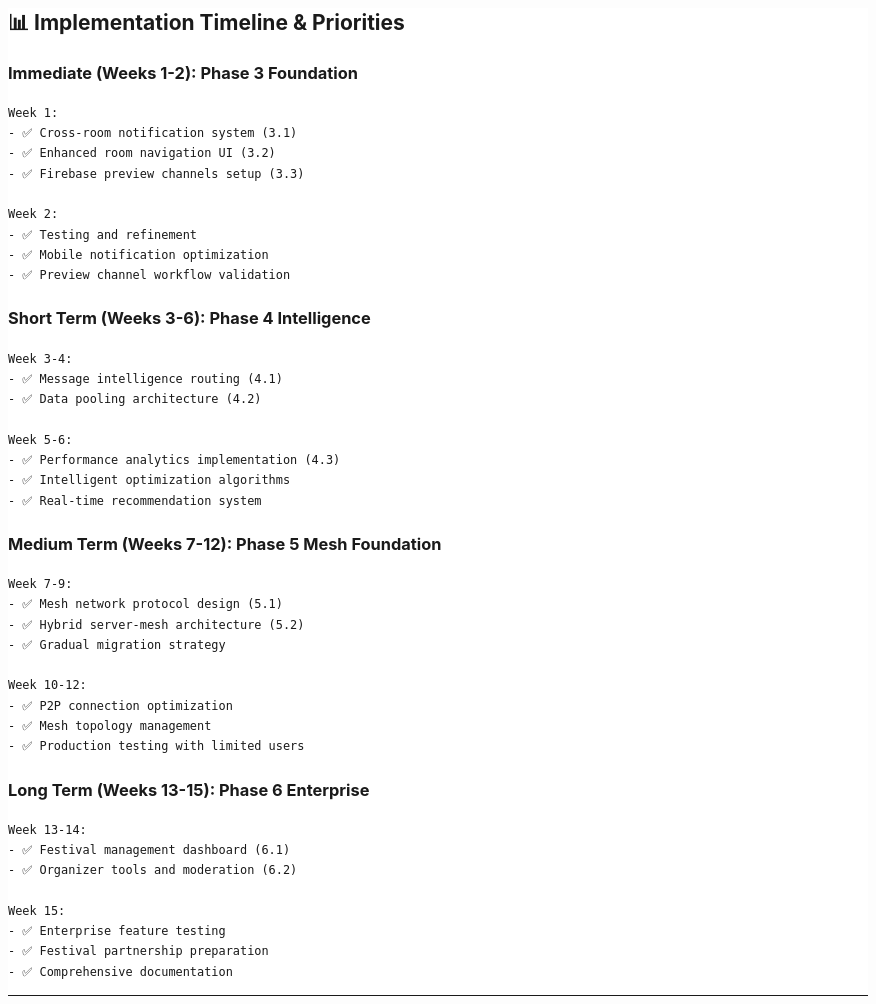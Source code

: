 
## 📊 **Implementation Timeline & Priorities**

### **Immediate (Weeks 1-2): Phase 3 Foundation**
```
Week 1:
- ✅ Cross-room notification system (3.1)
- ✅ Enhanced room navigation UI (3.2)
- ✅ Firebase preview channels setup (3.3)

Week 2:
- ✅ Testing and refinement
- ✅ Mobile notification optimization
- ✅ Preview channel workflow validation
```

### **Short Term (Weeks 3-6): Phase 4 Intelligence**
```
Week 3-4:
- ✅ Message intelligence routing (4.1)
- ✅ Data pooling architecture (4.2)

Week 5-6:
- ✅ Performance analytics implementation (4.3)
- ✅ Intelligent optimization algorithms
- ✅ Real-time recommendation system
```

### **Medium Term (Weeks 7-12): Phase 5 Mesh Foundation**
```
Week 7-9:
- ✅ Mesh network protocol design (5.1)
- ✅ Hybrid server-mesh architecture (5.2)
- ✅ Gradual migration strategy

Week 10-12:
- ✅ P2P connection optimization
- ✅ Mesh topology management
- ✅ Production testing with limited users
```

### **Long Term (Weeks 13-15): Phase 6 Enterprise**
```
Week 13-14:
- ✅ Festival management dashboard (6.1)
- ✅ Organizer tools and moderation (6.2)

Week 15:
- ✅ Enterprise feature testing
- ✅ Festival partnership preparation
- ✅ Comprehensive documentation
```

---